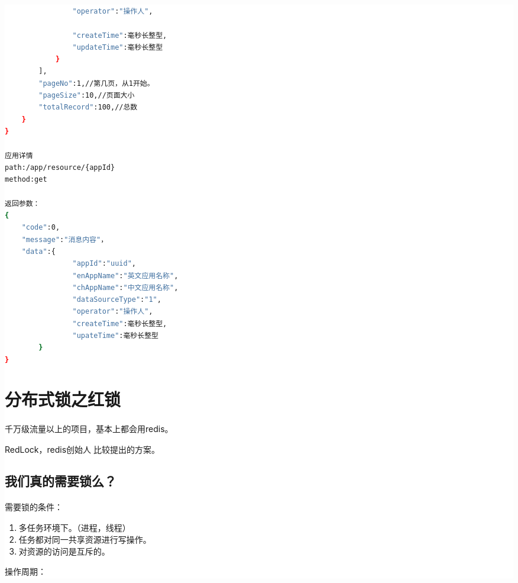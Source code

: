 ```sh
				"operator":"操作人",
				
				"createTime":毫秒长整型,
				"updateTime":毫秒长整型				
			}
		],
		"pageNo":1,//第几页，从1开始。
		"pageSize":10,//页面大小	
		"totalRecord":100,//总数
	}
}

应用详情
path:/app/resource/{appId}
method:get

返回参数：
{
	"code":0,
	"message":"消息内容"，
	"data":{
				"appId":"uuid",
				"enAppName":"英文应用名称",
				"chAppName":"中文应用名称",
				"dataSourceType":"1",
				"operator":"操作人",
				"createTime":毫秒长整型,
				"upateTime":毫秒长整型
		}
}


```



# 分布式锁之红锁

千万级流量以上的项目，基本上都会用redis。

RedLock，redis创始人 比较提出的方案。

## 我们真的需要锁么？

需要锁的条件：

1. 多任务环境下。（进程，线程）
2. 任务都对同一共享资源进行写操作。
3. 对资源的访问是互斥的。



操作周期：

